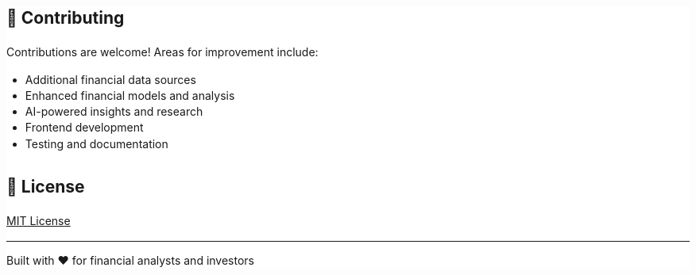 ## 🤝 Contributing

Contributions are welcome! Areas for improvement include:
- Additional financial data sources
- Enhanced financial models and analysis
- AI-powered insights and research
- Frontend development
- Testing and documentation

## 📄 License

[MIT License](LICENSE)

---

Built with ❤️ for financial analysts and investors 